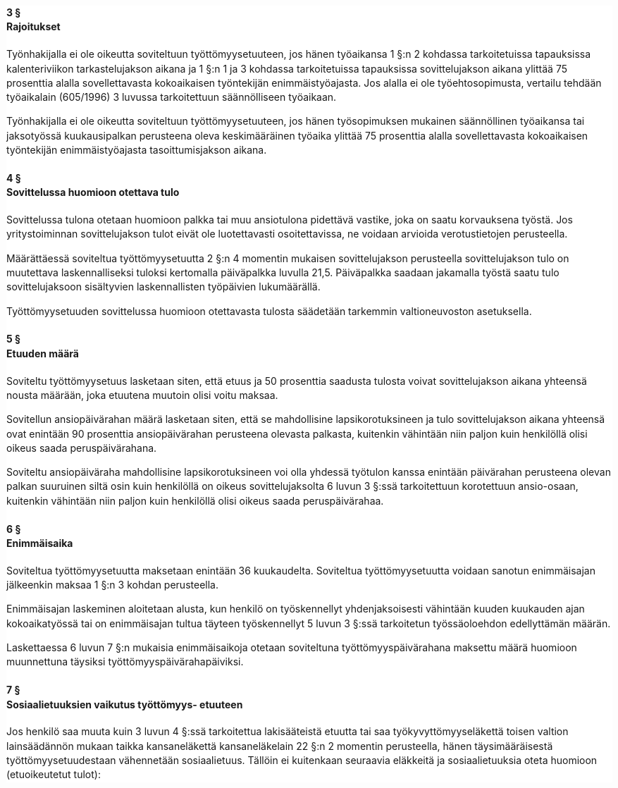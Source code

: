 #### 3 §<br>Rajoitukset

Työnhakijalla ei ole oikeutta soviteltuun työttömyysetuuteen, jos hänen työaikansa 1 §:n 2 kohdassa tarkoitetuissa tapauksissa kalenteriviikon tarkastelujakson aikana ja 1 §:n 1 ja 3 kohdassa tarkoitetuissa tapauksissa sovittelujakson aikana ylittää 75 prosenttia alalla sovellettavasta kokoaikaisen työntekijän enimmäistyöajasta. Jos alalla ei ole työehtosopimusta, vertailu tehdään työaikalain (605/1996) 3 luvussa tarkoitettuun säännölliseen työaikaan.

Työnhakijalla ei ole oikeutta soviteltuun työttömyysetuuteen, jos hänen työsopimuksen mukainen säännöllinen työaikansa tai jaksotyössä kuukausipalkan perusteena oleva keskimääräinen työaika ylittää 75 prosenttia alalla sovellettavasta kokoaikaisen työntekijän enimmäistyöajasta tasoittumisjakson aikana.

#### 4 §<br>Sovittelussa huomioon otettava tulo

Sovittelussa tulona otetaan huomioon palkka tai muu ansiotulona pidettävä vastike, joka on saatu korvauksena työstä. Jos yritystoiminnan sovittelujakson tulot eivät ole luotettavasti osoitettavissa, ne voidaan arvioida verotustietojen perusteella.

Määrättäessä soviteltua työttömyysetuutta 2 §:n 4 momentin mukaisen sovittelujakson perusteella sovittelujakson tulo on muutettava laskennalliseksi tuloksi kertomalla päiväpalkka luvulla 21,5. Päiväpalkka saadaan jakamalla työstä saatu tulo sovittelujaksoon sisältyvien laskennallisten työpäivien lukumäärällä.

Työttömyysetuuden sovittelussa huomioon otettavasta tulosta säädetään tarkemmin valtioneuvoston asetuksella.

#### 5 §<br>Etuuden määrä

Soviteltu työttömyysetuus lasketaan siten, että etuus ja 50 prosenttia saadusta tulosta voivat sovittelujakson aikana yhteensä nousta määrään, joka etuutena muutoin olisi voitu maksaa.

Sovitellun ansiopäivärahan määrä lasketaan siten, että se mahdollisine lapsikorotuksineen ja tulo sovittelujakson aikana yhteensä ovat enintään 90 prosenttia ansiopäivärahan perusteena olevasta palkasta, kuitenkin vähintään niin paljon kuin henkilöllä olisi oikeus saada peruspäivärahana.

Soviteltu ansiopäiväraha mahdollisine lapsikorotuksineen voi olla yhdessä työtulon kanssa enintään päivärahan perusteena olevan palkan suuruinen siltä osin kuin henkilöllä on oikeus sovittelujaksolta 6 luvun 3 §:ssä tarkoitettuun korotettuun ansio-osaan, kuitenkin vähintään niin paljon kuin henkilöllä olisi oikeus saada peruspäivärahaa.

#### 6 §<br>Enimmäisaika

Soviteltua työttömyysetuutta maksetaan enintään 36 kuukaudelta. Soviteltua työttömyysetuutta voidaan sanotun enimmäisajan jälkeenkin maksaa 1 §:n 3 kohdan perusteella. 

Enimmäisajan laskeminen aloitetaan alusta, kun henkilö on työskennellyt yhdenjaksoisesti vähintään kuuden kuukauden ajan kokoaikatyössä tai on enimmäisajan tultua täyteen työskennellyt 5 luvun 3 §:ssä tarkoitetun työssäoloehdon edellyttämän määrän.

Laskettaessa 6 luvun 7 §:n mukaisia enimmäisaikoja otetaan soviteltuna työttömyyspäivärahana maksettu määrä huomioon muunnettuna täysiksi työttömyyspäivärahapäiviksi. 

#### 7 §<br>Sosiaalietuuksien vaikutus työttömyys- etuuteen

Jos henkilö saa muuta kuin 3 luvun 4 §:ssä tarkoitettua lakisääteistä etuutta tai saa työkyvyttömyyseläkettä toisen valtion lainsäädännön mukaan taikka kansaneläkettä kansaneläkelain 22 §:n 2 momentin perusteella, hänen täysimääräisestä työttömyysetuudestaan vähennetään sosiaalietuus. Tällöin ei kuitenkaan seuraavia eläkkeitä ja sosiaalietuuksia oteta huomioon (etuoikeutetut tulot):
